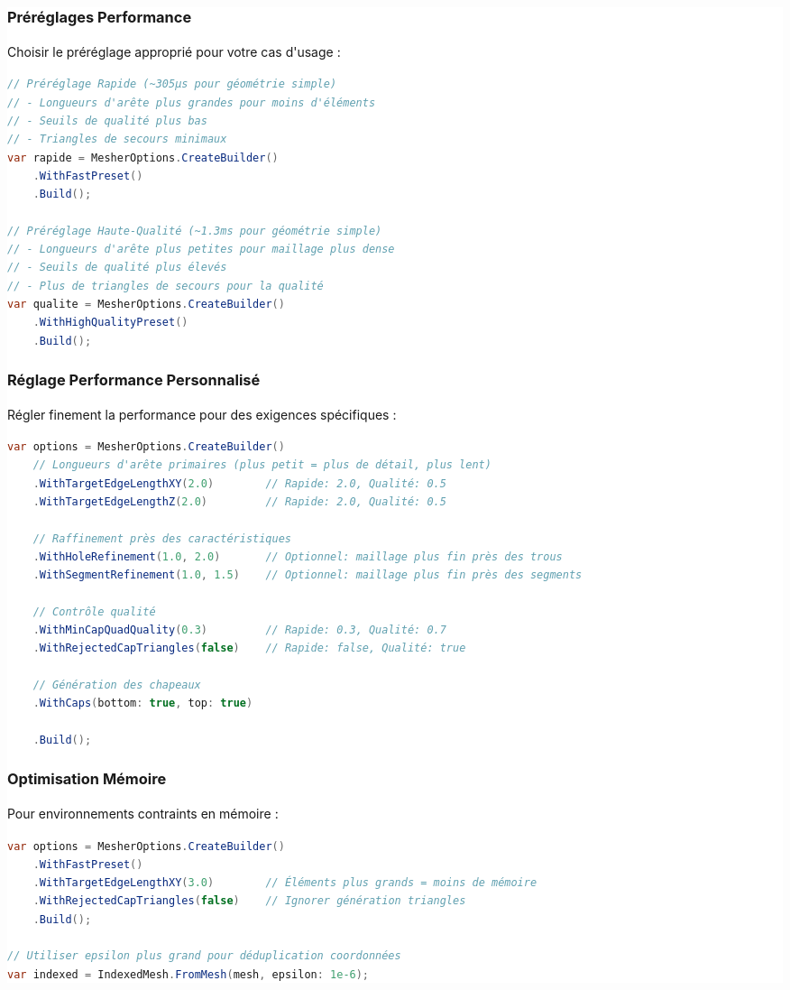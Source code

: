 ### Préréglages Performance

Choisir le préréglage approprié pour votre cas d'usage :

```csharp
// Préréglage Rapide (~305μs pour géométrie simple)
// - Longueurs d'arête plus grandes pour moins d'éléments
// - Seuils de qualité plus bas
// - Triangles de secours minimaux
var rapide = MesherOptions.CreateBuilder()
    .WithFastPreset()
    .Build();

// Préréglage Haute-Qualité (~1.3ms pour géométrie simple)
// - Longueurs d'arête plus petites pour maillage plus dense
// - Seuils de qualité plus élevés
// - Plus de triangles de secours pour la qualité
var qualite = MesherOptions.CreateBuilder()
    .WithHighQualityPreset()
    .Build();
```

### Réglage Performance Personnalisé

Régler finement la performance pour des exigences spécifiques :

```csharp
var options = MesherOptions.CreateBuilder()
    // Longueurs d'arête primaires (plus petit = plus de détail, plus lent)
    .WithTargetEdgeLengthXY(2.0)        // Rapide: 2.0, Qualité: 0.5
    .WithTargetEdgeLengthZ(2.0)         // Rapide: 2.0, Qualité: 0.5
    
    // Raffinement près des caractéristiques
    .WithHoleRefinement(1.0, 2.0)       // Optionnel: maillage plus fin près des trous
    .WithSegmentRefinement(1.0, 1.5)    // Optionnel: maillage plus fin près des segments
    
    // Contrôle qualité
    .WithMinCapQuadQuality(0.3)         // Rapide: 0.3, Qualité: 0.7
    .WithRejectedCapTriangles(false)    // Rapide: false, Qualité: true
    
    // Génération des chapeaux
    .WithCaps(bottom: true, top: true)
    
    .Build();
```

### Optimisation Mémoire

Pour environnements contraints en mémoire :

```csharp
var options = MesherOptions.CreateBuilder()
    .WithFastPreset()
    .WithTargetEdgeLengthXY(3.0)        // Éléments plus grands = moins de mémoire
    .WithRejectedCapTriangles(false)    // Ignorer génération triangles
    .Build();

// Utiliser epsilon plus grand pour déduplication coordonnées
var indexed = IndexedMesh.FromMesh(mesh, epsilon: 1e-6);
```
